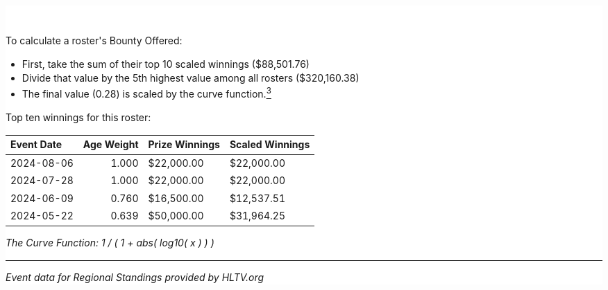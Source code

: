 <br />
<span id="table2"></span><br />
To calculate a roster's Bounty Offered:<br />

- First, take the sum of their top 10 scaled winnings ($88,501.76)
- Divide that value by the 5th highest value among all rosters ($320,160.38)
- The final value (0.28) is scaled by the curve function.[<sup>3</sup>](#curveFunction)

Top ten winnings for this roster:<br />

| Event Date | Age Weight | Prize Winnings | Scaled Winnings |
| :- | -: | :- | :- |
| 2024-08-06 |      1.000 | $22,000.00     | $22,000.00      |
| 2024-07-28 |      1.000 | $22,000.00     | $22,000.00      |
| 2024-06-09 |      0.760 | $16,500.00     | $12,537.51      |
| 2024-05-22 |      0.639 | $50,000.00     | $31,964.25      |


<span id="curveFunction"></span>_The Curve Function: 1 / ( 1 + abs( log10( x ) ) )_<br />

---
_Event data for Regional Standings provided by HLTV.org_<br />

